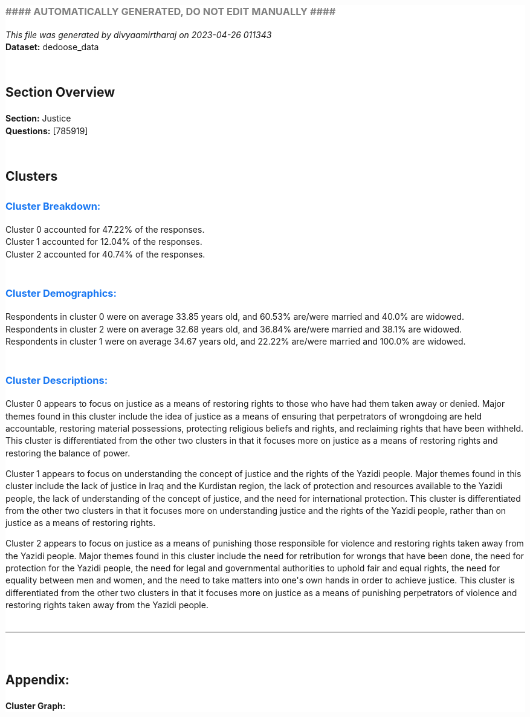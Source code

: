 ### <span style="color:gray">\#\#\#\# AUTOMATICALLY GENERATED, DO NOT EDIT MANUALLY \#\#\#\# </br>
*This file was generated by divyaamirtharaj on 2023-04-26 011343* </br>
**Dataset:** dedoose_data </br></br>

## Section Overview
**Section:** Justice </br>
**Questions:** [785919] </br></br>


## Clusters
### <span style="color:#1877F2"> Cluster Breakdown: 
Cluster 0 accounted for 47.22% of the responses.</br>Cluster 1 accounted for 12.04% of the responses.</br>Cluster 2 accounted for 40.74% of the responses.</br> </br>

### <span style="color:#1877F2"> Cluster Demographics: 
Respondents in cluster 0 were on average 33.85 years old, and 60.53% are/were married and 40.0% are widowed. </br>Respondents in cluster 2 were on average 32.68 years old, and 36.84% are/were married and 38.1% are widowed. </br>Respondents in cluster 1 were on average 34.67 years old, and 22.22% are/were married and 100.0% are widowed. </br> </br>

### <span style="color:#1877F2"> Cluster Descriptions: 
Cluster 0 appears to focus on justice as a means of restoring rights to those who have had them taken away or denied. Major themes found in this cluster include the idea of justice as a means of ensuring that perpetrators of wrongdoing are held accountable, restoring material possessions, protecting religious beliefs and rights, and reclaiming rights that have been withheld. This cluster is differentiated from the other two clusters in that it focuses more on justice as a means of restoring rights and restoring the balance of power.

Cluster 1 appears to focus on understanding the concept of justice and the rights of the Yazidi people. Major themes found in this cluster include the lack of justice in Iraq and the Kurdistan region, the lack of protection and resources available to the Yazidi people, the lack of understanding of the concept of justice, and the need for international protection. This cluster is differentiated from the other two clusters in that it focuses more on understanding justice and the rights of the Yazidi people, rather than on justice as a means of restoring rights.

Cluster 2 appears to focus on justice as a means of punishing those responsible for violence and restoring rights taken away from the Yazidi people. Major themes found in this cluster include the need for retribution for wrongs that have been done, the need for protection for the Yazidi people, the need for legal and governmental authorities to uphold fair and equal rights, the need for equality between men and women, and the need to take matters into one's own hands in order to achieve justice. This cluster is differentiated from the other two clusters in that it focuses more on justice as a means of punishing perpetrators of violence and restoring rights taken away from the Yazidi people. </br></br>

***
</br>

## Appendix: </br>
**Cluster Graph:** </br>